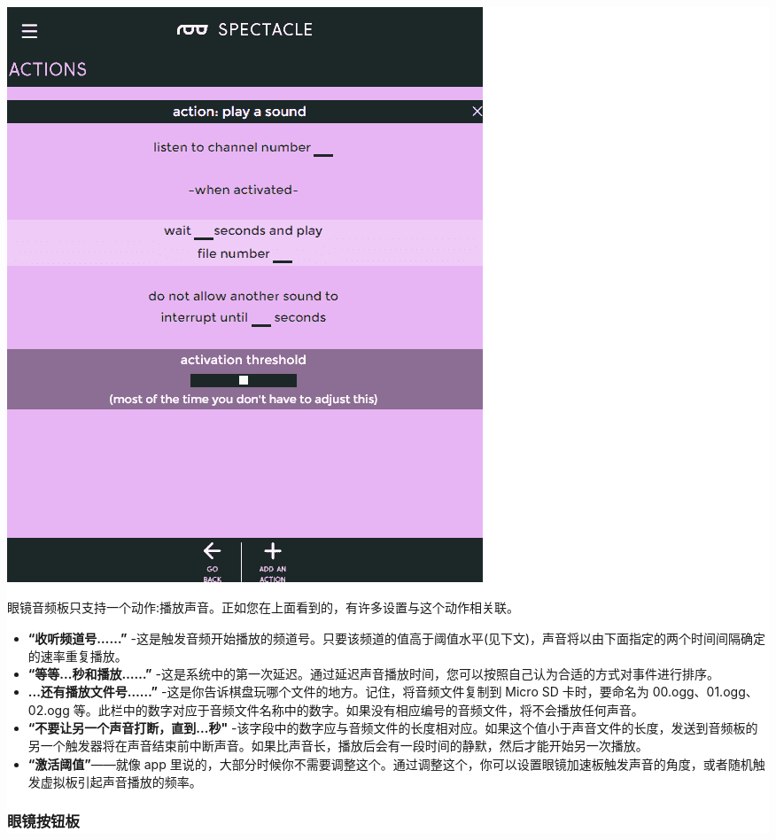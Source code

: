 [![Sound interface](img/beeaf5304cbaa32bf9bc8248b2339563.png)](https://cdn.sparkfun.com/assets/learn_tutorials/6/1/8/spectacle_app_audio_play_1.png)

眼镜音频板只支持一个动作:播放声音。正如您在上面看到的，有许多设置与这个动作相关联。

*   **“收听频道号……”** -这是触发音频开始播放的频道号。只要该频道的值高于阈值水平(见下文)，声音将以由下面指定的两个时间间隔确定的速率重复播放。
*   **“等等...秒和播放……”** -这是系统中的第一次延迟。通过延迟声音播放时间，您可以按照自己认为合适的方式对事件进行排序。
*   **...还有播放文件号……”** -这是你告诉棋盘玩哪个文件的地方。记住，将音频文件复制到 Micro SD 卡时，要命名为 00.ogg、01.ogg、02.ogg 等。此栏中的数字对应于音频文件名称中的数字。如果没有相应编号的音频文件，将不会播放任何声音。
*   **“不要让另一个声音打断，直到...秒"** -该字段中的数字应与音频文件的长度相对应。如果这个值小于声音文件的长度，发送到音频板的另一个触发器将在声音结束前中断声音。如果比声音长，播放后会有一段时间的静默，然后才能开始另一次播放。
*   **“激活阈值”**——就像 app 里说的，大部分时候你不需要调整这个。通过调整这个，你可以设置眼镜加速板触发声音的角度，或者随机触发虚拟板引起声音播放的频率。

### 眼镜按钮板
